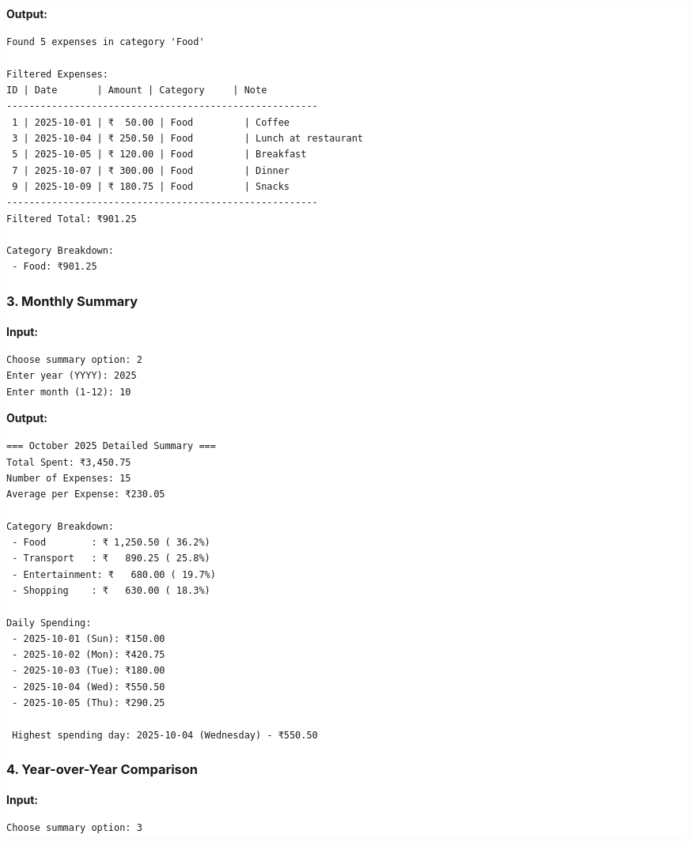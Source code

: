 **Output:**
```
Found 5 expenses in category 'Food'

Filtered Expenses:
ID | Date       | Amount | Category     | Note
-------------------------------------------------------
 1 | 2025-10-01 | ₹  50.00 | Food         | Coffee
 3 | 2025-10-04 | ₹ 250.50 | Food         | Lunch at restaurant
 5 | 2025-10-05 | ₹ 120.00 | Food         | Breakfast
 7 | 2025-10-07 | ₹ 300.00 | Food         | Dinner
 9 | 2025-10-09 | ₹ 180.75 | Food         | Snacks
-------------------------------------------------------
Filtered Total: ₹901.25

Category Breakdown:
 - Food: ₹901.25
```

### 3. Monthly Summary
**Input:**
```
Choose summary option: 2
Enter year (YYYY): 2025
Enter month (1-12): 10
```

**Output:**
```
=== October 2025 Detailed Summary ===
Total Spent: ₹3,450.75
Number of Expenses: 15
Average per Expense: ₹230.05

Category Breakdown:
 - Food        : ₹ 1,250.50 ( 36.2%)
 - Transport   : ₹   890.25 ( 25.8%)
 - Entertainment: ₹   680.00 ( 19.7%)
 - Shopping    : ₹   630.00 ( 18.3%)

Daily Spending:
 - 2025-10-01 (Sun): ₹150.00
 - 2025-10-02 (Mon): ₹420.75
 - 2025-10-03 (Tue): ₹180.00
 - 2025-10-04 (Wed): ₹550.50
 - 2025-10-05 (Thu): ₹290.25

 Highest spending day: 2025-10-04 (Wednesday) - ₹550.50
```

### 4. Year-over-Year Comparison
**Input:**
```
Choose summary option: 3
```
